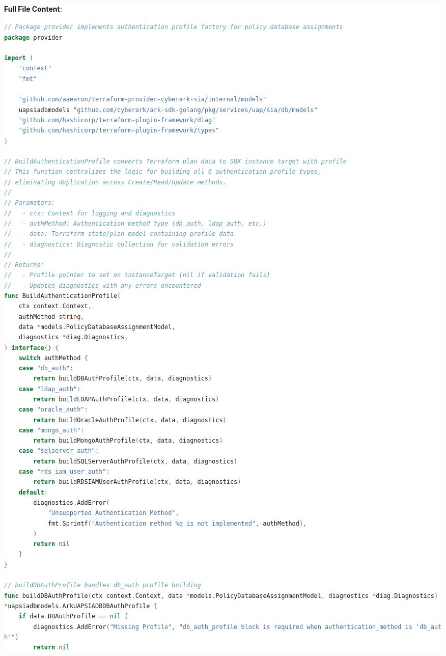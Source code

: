 **Full File Content**:

```go
// Package provider implements authentication profile factory for policy database assignments
package provider

import (
	"context"
	"fmt"

	"github.com/aaearon/terraform-provider-cyberark-sia/internal/models"
	uapsiadbmodels "github.com/cyberark/ark-sdk-golang/pkg/services/uap/sia/db/models"
	"github.com/hashicorp/terraform-plugin-framework/diag"
	"github.com/hashicorp/terraform-plugin-framework/types"
)

// BuildAuthenticationProfile converts Terraform plan data to SDK instance target with profile
// This function centralizes the logic for building all 6 authentication profile types,
// eliminating duplication across Create/Read/Update methods.
//
// Parameters:
//   - ctx: Context for logging and diagnostics
//   - authMethod: Authentication method type (db_auth, ldap_auth, etc.)
//   - data: Terraform state/plan model containing profile data
//   - diagnostics: Diagnostic collection for validation errors
//
// Returns:
//   - Profile pointer to set on instanceTarget (nil if validation fails)
//   - Updates diagnostics with any errors encountered
func BuildAuthenticationProfile(
	ctx context.Context,
	authMethod string,
	data *models.PolicyDatabaseAssignmentModel,
	diagnostics *diag.Diagnostics,
) interface{} {
	switch authMethod {
	case "db_auth":
		return buildDBAuthProfile(ctx, data, diagnostics)
	case "ldap_auth":
		return buildLDAPAuthProfile(ctx, data, diagnostics)
	case "oracle_auth":
		return buildOracleAuthProfile(ctx, data, diagnostics)
	case "mongo_auth":
		return buildMongoAuthProfile(ctx, data, diagnostics)
	case "sqlserver_auth":
		return buildSQLServerAuthProfile(ctx, data, diagnostics)
	case "rds_iam_user_auth":
		return buildRDSIAMUserAuthProfile(ctx, data, diagnostics)
	default:
		diagnostics.AddError(
			"Unsupported Authentication Method",
			fmt.Sprintf("Authentication method %q is not implemented", authMethod),
		)
		return nil
	}
}

// buildDBAuthProfile handles db_auth profile building
func buildDBAuthProfile(ctx context.Context, data *models.PolicyDatabaseAssignmentModel, diagnostics *diag.Diagnostics) *uapsiadbmodels.ArkUAPSIADBDBAuthProfile {
	if data.DBAuthProfile == nil {
		diagnostics.AddError("Missing Profile", "db_auth_profile block is required when authentication_method is 'db_auth'")
		return nil
```